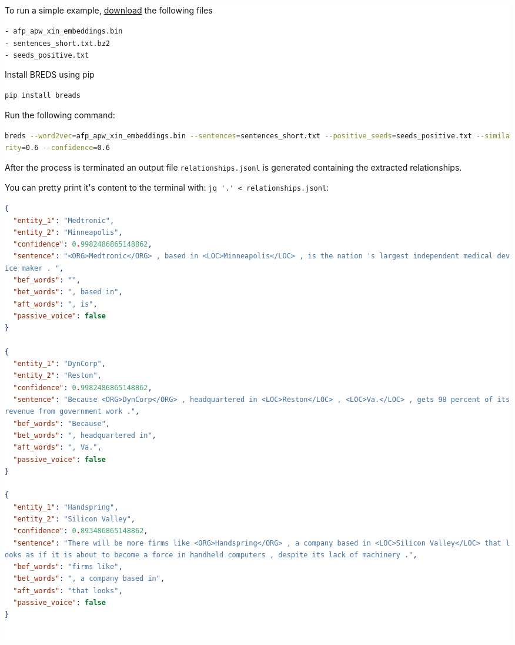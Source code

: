 To run a simple example, [download](https://drive.google.com/drive/folders/0B0CbnDgKi0PyQ1plbHo0cG5tV2M?resourcekey=0-h_UaGhD4dLfoYITP3pvvUA) the following files


```
- afp_apw_xin_embeddings.bin
- sentences_short.txt.bz2
- seeds_positive.txt
```

Install BREDS using pip

```sh
pip install breads
```

Run the following command:

```sh
breds --word2vec=afp_apw_xin_embeddings.bin --sentences=sentences_short.txt --positive_seeds=seeds_positive.txt --similarity=0.6 --confidence=0.6
```

After the  process is terminated an output file `relationships.jsonl` is generated containing the extracted  relationships. 

You can pretty print it's content to the terminal with: `jq '.' < relationships.jsonl`: 

```json
{
  "entity_1": "Medtronic",
  "entity_2": "Minneapolis",
  "confidence": 0.9982486865148862,
  "sentence": "<ORG>Medtronic</ORG> , based in <LOC>Minneapolis</LOC> , is the nation 's largest independent medical device maker . ",
  "bef_words": "",
  "bet_words": ", based in",
  "aft_words": ", is",
  "passive_voice": false
}

{
  "entity_1": "DynCorp",
  "entity_2": "Reston",
  "confidence": 0.9982486865148862,
  "sentence": "Because <ORG>DynCorp</ORG> , headquartered in <LOC>Reston</LOC> , <LOC>Va.</LOC> , gets 98 percent of its revenue from government work .",
  "bef_words": "Because",
  "bet_words": ", headquartered in",
  "aft_words": ", Va.",
  "passive_voice": false
}

{
  "entity_1": "Handspring",
  "entity_2": "Silicon Valley",
  "confidence": 0.893486865148862,
  "sentence": "There will be more firms like <ORG>Handspring</ORG> , a company based in <LOC>Silicon Valley</LOC> that looks as if it is about to become a force in handheld computers , despite its lack of machinery .",
  "bef_words": "firms like",
  "bet_words": ", a company based in",
  "aft_words": "that looks",
  "passive_voice": false
}
```
<br>
